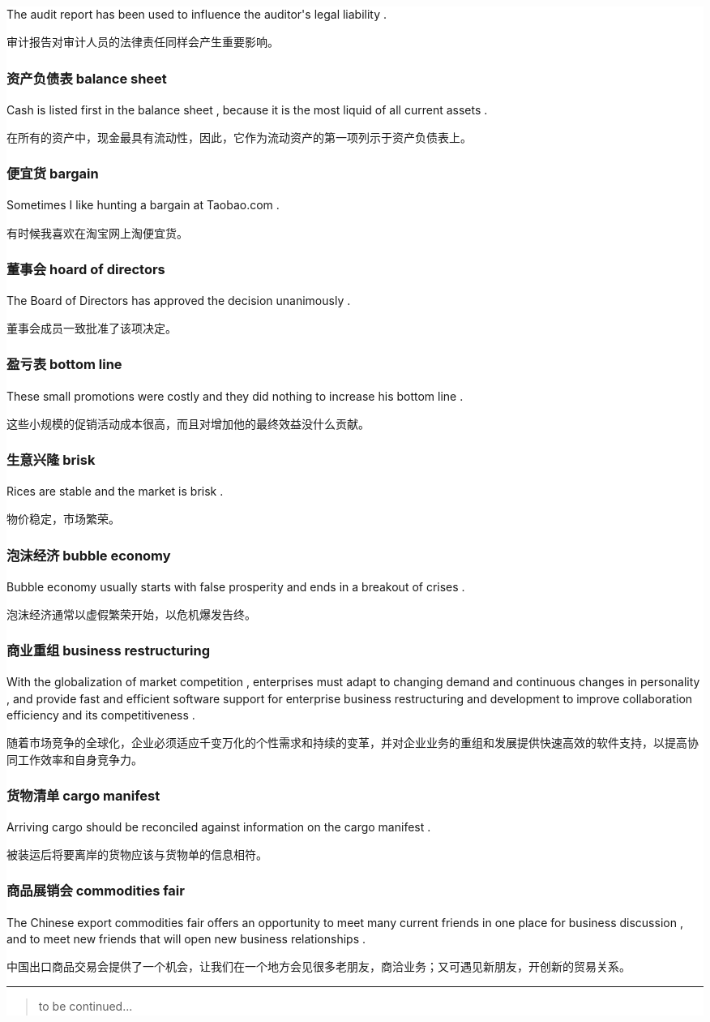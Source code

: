 The audit report has been used to influence the auditor's legal liability .

审计报告对审计人员的法律责任同样会产生重要影响。

### 资产负债表 balance sheet

Cash is listed first in the balance sheet , because it is the most liquid of all current assets .

在所有的资产中，现金最具有流动性，因此，它作为流动资产的第一项列示于资产负债表上。

### 便宜货 bargain

Sometimes I like hunting a bargain at Taobao.com .

有时候我喜欢在淘宝网上淘便宜货。

### 董事会 hoard of directors

The Board of Directors has approved the decision unanimously .

董事会成员一致批准了该项决定。

### 盈亏表 bottom line

These small promotions were costly and they did nothing to increase his bottom line .

这些小规模的促销活动成本很高，而且对增加他的最终效益没什么贡献。

### 生意兴隆 brisk

Rices are stable and the market is brisk .

物价稳定，市场繁荣。

### 泡沫经济 bubble economy

Bubble economy usually starts with false prosperity and ends in a breakout of crises .

泡沫经济通常以虚假繁荣开始，以危机爆发告终。

### 商业重组 business restructuring

With the globalization of market competition , enterprises must adapt to changing demand and continuous changes in personality , and provide fast and efficient software support for enterprise business restructuring and development to improve collaboration efficiency and its competitiveness .

随着市场竞争的全球化，企业必须适应千变万化的个性需求和持续的变革，并对企业业务的重组和发展提供快速高效的软件支持，以提高协同工作效率和自身竞争力。

### 货物清单 cargo manifest

Arriving cargo should be reconciled against information on the cargo manifest .

被装运后将要离岸的货物应该与货物单的信息相符。

### 商品展销会 commodities fair

The Chinese export commodities fair offers an opportunity to meet many current friends in one place for business discussion , and to meet new friends that will open new business relationships .

中国出口商品交易会提供了一个机会，让我们在一个地方会见很多老朋友，商洽业务；又可遇见新朋友，开创新的贸易关系。


---
> to be continued...